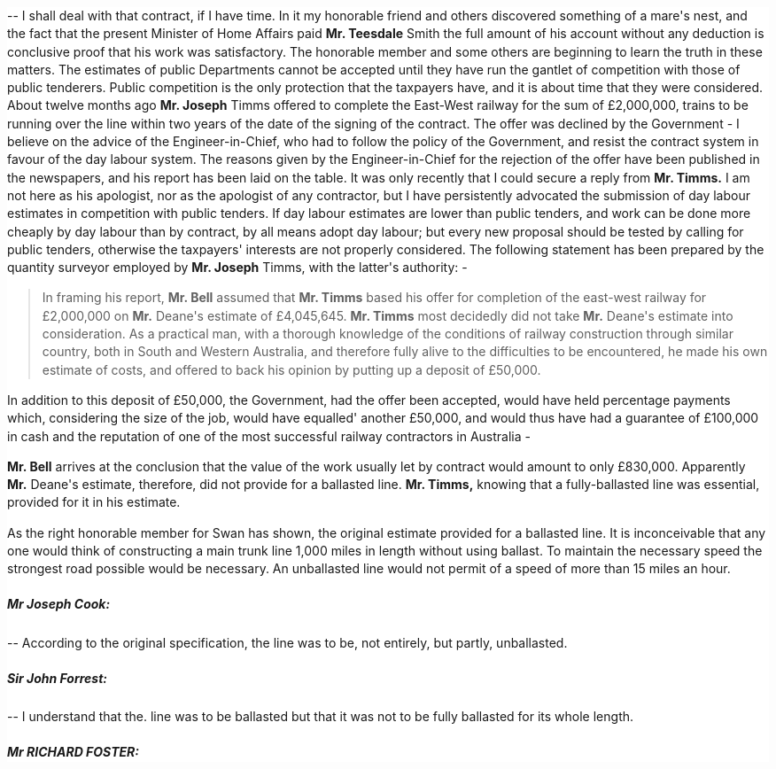 -- I shall deal with that contract, if I have time. In it my honorable friend and others discovered something of a mare's nest, and the fact that the present Minister of Home Affairs paid  **Mr. Teesdale**  Smith the full amount of his account without any deduction is conclusive proof that his work was satisfactory. The honorable member and some others are beginning to learn the truth in these matters. The estimates of public Departments cannot be accepted until they have run the gantlet of competition with those of public tenderers. Public competition is the only protection that the taxpayers have, and it is about time that they were considered. About twelve months ago  **Mr. Joseph**  Timms offered to complete the East-West railway for the sum of £2,000,000, trains to be running over the line within two years of the date of the signing of the contract. The offer was declined by the Government - I believe on the advice of the Engineer-in-Chief, who had to follow the policy of the Government, and resist the contract system in favour of the day labour system. The reasons given by the Engineer-in-Chief for the rejection of the offer have been published in the newspapers, and his report has been laid on the table. It was only recently that I could secure a reply from  **Mr. Timms.**  I am not here as his apologist, nor as the apologist of any contractor, but I have persistently advocated the submission of day labour estimates in competition with public tenders. If day labour estimates are lower than public tenders, and work can be done more cheaply by day labour than by contract, by all means adopt day labour; but every new proposal should be tested by calling for public tenders, otherwise the taxpayers' interests are not properly considered. The following statement has been prepared by the quantity surveyor employed by  **Mr. Joseph**  Timms, with the latter's authority: - 

  >In framing his report,  **Mr. Bell**  assumed that  **Mr. Timms**  based his offer for completion of the east-west railway for £2,000,000 on  **Mr.**  Deane's  estimate of £4,045,645.  **Mr. Timms**  most decidedly did not take  **Mr.**  Deane's  estimate into consideration. As a practical man, with a thorough knowledge of the conditions of railway construction through similar country, both in South and Western Australia, and therefore fully alive to the difficulties to be encountered, he made his own estimate of costs, and offered to back his opinion by putting up a deposit of £50,000. 

In addition to this deposit of £50,000, the Government, had the offer been accepted, would have held percentage payments which, considering the size of the job, would have equalled' another £50,000, and would thus have had a guarantee of £100,000 in cash and the reputation of one of the most successful railway contractors in Australia - 

  >
 **Mr. Bell** arrives at the conclusion that the value of the work usually let by contract would amount to only £830,000. Apparently  **Mr.**  Deane's  estimate, therefore, did not provide for a ballasted line.  **Mr. Timms,**  knowing that a fully-ballasted line was essential, provided for it in his estimate. 

As the right honorable member for Swan has shown, the original estimate provided for a ballasted line. It is inconceivable that any one would think of constructing a main trunk line 1,000 miles in length without using ballast. To maintain the necessary speed the strongest road possible would be necessary. An unballasted line would not permit of a speed of more than 15 miles an hour. 

##### Mr Joseph Cook:

-- According to the original specification, the line was to be, not entirely, but partly, unballasted. 

##### Sir John Forrest:

-- I understand that the. line was to be ballasted but that it was not to be fully ballasted for its whole length. 

##### Mr RICHARD FOSTER:
